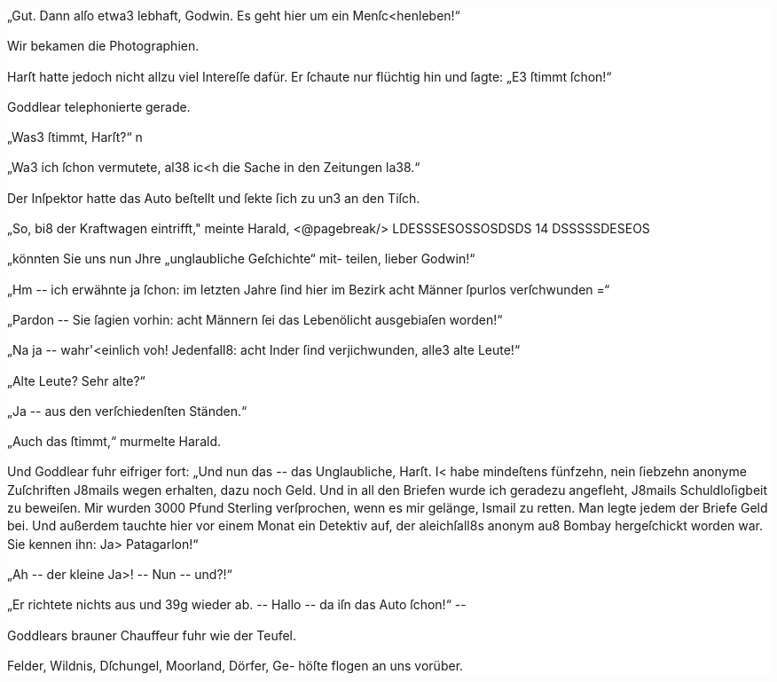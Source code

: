 „Gut. Dann alſo etwa3 lebhaft, Godwin. Es geht
hier um ein Menſc<henleben!“

Wir bekamen die Photographien.

Harſt hatte jedoch nicht allzu viel Intereſſe dafür. Er
ſchaute nur flüchtig hin und ſagte: „E3 ſtimmt ſchon!“

Goddlear telephonierte gerade.

„Was3 ſtimmt, Harſt?“ n

„Wa3 ich ſchon vermutete, al38 ic<h die Sache in den
Zeitungen la38.“

Der Inſpektor hatte das Auto beſtellt und ſekte ſich
zu un3 an den Tiſch.

„So, bi8 der Kraftwagen eintrifft," meinte Harald,
<@pagebreak/>
LDESSSESOSSOSDSDS 14 DSSSSSDESEOS

„könnten Sie uns nun Jhre „unglaubliche Geſchichte“ mit-
teilen, lieber Godwin!“

„Hm -- ich erwähnte ja ſchon: im letzten Jahre ſind
hier im Bezirk acht Männer ſpurlos verſchwunden =“

„Pardon -- Sie ſagien vorhin: acht Männern ſei das
Lebenölicht ausgebiaſen worden!“

„Na ja -- wahr'<einlich voh! Jedenfall8: acht Inder
ſind verjichwunden, alle3 alte Leute!“

„Alte Leute? Sehr alte?“

„Ja -- aus den verſchiedenſten Ständen.“

„Auch das ſtimmt,“ murmelte Harald.

Und Goddlear fuhr eifriger fort: „Und nun das --
das Unglaubliche, Harſt. I< habe mindeſtens fünfzehn,
nein ſiebzehn anonyme Zuſchriften J8mails wegen erhalten,
dazu noch Geld. Und in all den Briefen wurde ich geradezu
angefleht, J8mails Schuldloſigbeit zu beweiſen. Mir wurden
3000 Pfund Sterling verſprochen, wenn es mir gelänge,
Ismail zu retten. Man legte jedem der Briefe Geld bei.
Und außerdem tauchte hier vor einem Monat ein Detektiv
auf, der aleichſall8s anonym au8 Bombay hergeſchickt worden
war. Sie kennen ihn: Ja> Patagarlon!“

„Ah -- der kleine Ja>! -- Nun -- und?!“

„Er richtete nichts aus und 39g wieder ab. -- Hallo --
da iſn das Auto ſchon!“ --

Goddlears brauner Chauffeur fuhr wie der Teufel.

Felder, Wildnis, Dſchungel, Moorland, Dörfer, Ge-
höſte flogen an uns vorüber.
